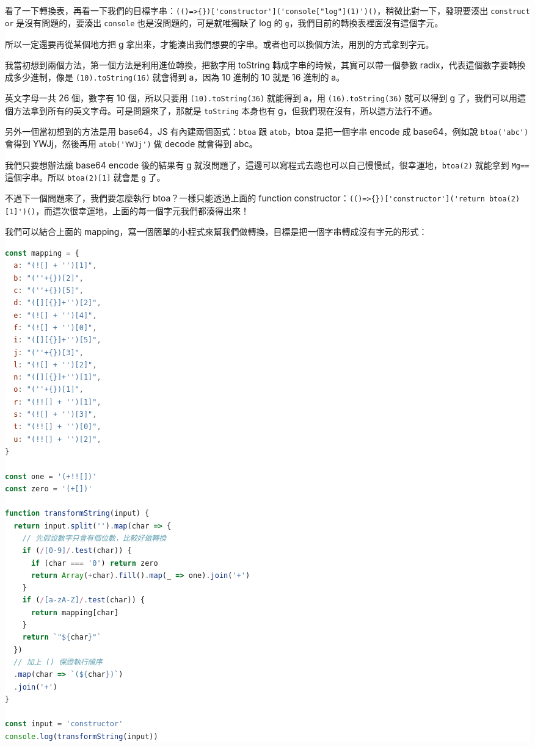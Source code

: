 看了一下轉換表，再看一下我們的目標字串：`(()=>{})['constructor']('console["log"](1)')()`，稍微比對一下，發現要湊出 `constructor` 是沒有問題的，要湊出 `console` 也是沒問題的，可是就唯獨缺了 log 的 `g`，我們目前的轉換表裡面沒有這個字元。

所以一定還要再從某個地方把 g 拿出來，才能湊出我們想要的字串。或者也可以換個方法，用別的方式拿到字元。

我當初想到兩個方法，第一個方法是利用進位轉換，把數字用 toString 轉成字串的時候，其實可以帶一個參數 radix，代表這個數字要轉換成多少進制，像是 `(10).toString(16)` 就會得到 a，因為 10 進制的 10 就是 16 進制的 a。

英文字母一共 26 個，數字有 10 個，所以只要用 `(10).toString(36)` 就能得到 a，用 `(16).toString(36)` 就可以得到 g 了，我們可以用這個方法拿到所有的英文字母。可是問題來了，那就是 `toString` 本身也有 g，但我們現在沒有，所以這方法行不通。

另外一個當初想到的方法是用 base64，JS 有內建兩個函式：`btoa` 跟 `atob`，btoa 是把一個字串 encode 成 base64，例如說 `btoa('abc')` 會得到 YWJj，然後再用 `atob('YWJj')` 做 decode 就會得到 abc。

我們只要想辦法讓 base64 encode 後的結果有 g 就沒問題了，這邊可以寫程式去跑也可以自己慢慢試，很幸運地，`btoa(2)` 就能拿到 `Mg==` 這個字串。所以 `btoa(2)[1]` 就會是 `g` 了。

不過下一個問題來了，我們要怎麼執行 btoa？一樣只能透過上面的 function constructor：`(()=>{})['constructor']('return btoa(2)[1]')()`，而這次很幸運地，上面的每一個字元我們都湊得出來！

我們可以結合上面的 mapping，寫一個簡單的小程式來幫我們做轉換，目標是把一個字串轉成沒有字元的形式：

``` js
const mapping = {
  a: "(![] + '')[1]",
  b: "(''+{})[2]",
  c: "(''+{})[5]",
  d: "([][{}]+'')[2]",
  e: "(![] + '')[4]",
  f: "(![] + '')[0]",
  i: "([][{}]+'')[5]",
  j: "(''+{})[3]",
  l: "(![] + '')[2]",
  n: "([][{}]+'')[1]",
  o: "(''+{})[1]",
  r: "(!![] + '')[1]",
  s: "(![] + '')[3]",
  t: "(!![] + '')[0]",
  u: "(!![] + '')[2]",
}

const one = '(+!![])'
const zero = '(+[])'

function transformString(input) {
  return input.split('').map(char => {
    // 先假設數字只會有個位數，比較好做轉換
    if (/[0-9]/.test(char)) {
      if (char === '0') return zero
      return Array(+char).fill().map(_ => one).join('+')
    }
    if (/[a-zA-Z]/.test(char)) {
      return mapping[char]
    }
    return `"${char}"`
  })
  // 加上 () 保證執行順序
  .map(char => `(${char})`)
  .join('+')
}

const input = 'constructor'
console.log(transformString(input))
```
